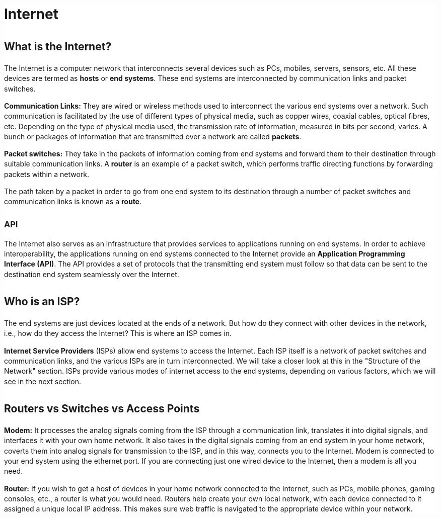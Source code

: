 # Internet

## What is the Internet?

The Internet is a computer network that interconnects several devices such as PCs, mobiles, servers, sensors, etc. All these devices are termed as **hosts** or **end systems**. These end systems are interconnected by communication links and packet switches.

**Communication Links:** They are wired or wireless methods used to interconnect the various end systems over a network. Such communication is facilitated by the use of different types of physical media, such as copper wires, coaxial cables, optical fibres, etc. Depending on the type of physical media used, the transmission rate of information, measured in bits per second, varies. A bunch or packages of information that are transmitted over a network are called **packets**.

**Packet switches:** They take in the packets of information coming from end systems and forward them to their destination through suitable communication links. A **router** is an example of a packet switch, which performs traffic directing functions by forwarding packets within a network.

The path taken by a packet in order to go from one end system to its destination through a number of packet switches and communication links is known as a **route**.

### API

The Internet also serves as an infrastructure that provides services to applications running on end systems. In order to achieve interoperability, the applications running on end systems connected to the Internet provide an **Application Programming Interface (API)**. The API provides a set of protocols that the transmitting end system must follow so that data can be sent to the destination end system seamlessly over the Internet.

## Who is an ISP?

The end systems are just devices located at the ends of a network. But how do they connect with other devices in the network, i.e., how do they access the Internet? This is where an ISP comes in.

**Internet Service Providers** (ISPs) allow end systems to access the Internet. Each ISP itself is a network of packet switches and communication links, and the various ISPs are in turn interconnected. We will take a closer look at this in the "Structure of the Network" section. ISPs provide various modes of internet access to the end systems, depending on various factors, which we will see in the next section.

## Routers vs Switches vs Access Points

**Modem:**
It processes the analog signals coming from the ISP through a communication link, translates it into digital signals, and interfaces it with your own home network. It also takes in the digital signals coming from an end system in your home network, coverts them into analog signals for transmission to the ISP, and in this way, connects you to the Internet.
Modem is connected to your end system using the ethernet port. If you are connecting just one wired device to the Internet, then a modem is all you need.

**Router:**
If you wish to get a host of devices in your home network connected to the Internet, such as PCs, mobile phones, gaming consoles, etc., a router is what you would need. Routers help create your own local network, with each device connected to it assigned a unique local IP address. This makes sure web traffic is navigated to the appropriate device within your network.
